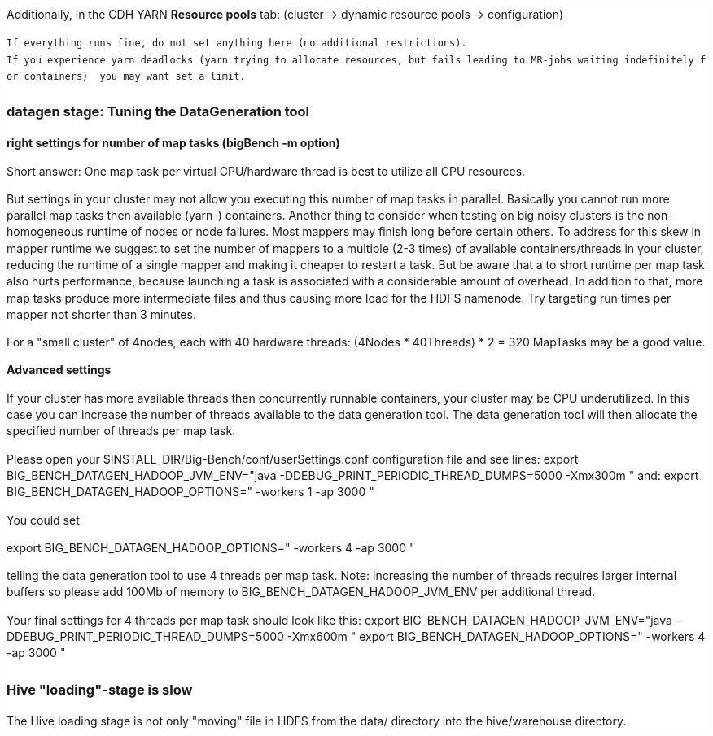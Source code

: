 Additionally, in the CDH YARN **Resource pools** tab:
(cluster -> dynamic resource pools -> configuration)
```
If everything runs fine, do not set anything here (no additional restrictions).
If you experience yarn deadlocks (yarn trying to allocate resources, but fails leading to MR-jobs waiting indefinitely for containers)  you may want set a limit.
```


### datagen stage: Tuning the DataGeneration tool

**right settings for number of map tasks (bigBench -m option)**

Short answer:
One map task per virtual CPU/hardware thread is best to utilize all CPU resources.

But settings in your cluster may not allow you executing this number of map tasks in parallel. Basically you cannot run more parallel map tasks then available (yarn-) containers.
Another thing to consider when testing on big noisy clusters is the non-homogeneous runtime of nodes or node failures. Most mappers may finish long before certain others. To address for this skew in mapper runtime we suggest to set the number of mappers to a multiple (2-3 times) of available containers/threads in your cluster, reducing the runtime of a single mapper and making it cheaper to restart a task.
But be aware that a to short runtime per map task also hurts performance, because launching a task is associated with a considerable amount of overhead. In addition to that, more map tasks produce more intermediate files and thus causing more load for the HDFS namenode.
Try targeting run times per mapper not shorter than 3 minutes.

For a "small cluster" of 4nodes, each with 40 hardware threads: (4Nodes * 40Threads) * 2 = 320 MapTasks may be a good value.


**Advanced settings**

If your cluster has more available threads then concurrently runnable containers, your cluster may be CPU underutilized.
In this case you can increase the number of threads available to the data generation tool. The data generation tool will then allocate the specified number of threads per map task.

Please open your $INSTALL_DIR/Big-Bench/conf/userSettings.conf configuration file and see lines:
  export BIG_BENCH_DATAGEN_HADOOP_JVM_ENV="java -DDEBUG_PRINT_PERIODIC_THREAD_DUMPS=5000 -Xmx300m "
and:
  export BIG_BENCH_DATAGEN_HADOOP_OPTIONS=" -workers 1 -ap 3000 "

You could set

  export BIG_BENCH_DATAGEN_HADOOP_OPTIONS=" -workers 4 -ap 3000 "

telling the data generation tool to use 4 threads per map task.
Note: increasing the number of threads requires larger internal buffers so please add 100Mb of memory to BIG_BENCH_DATAGEN_HADOOP_JVM_ENV per additional thread.

Your final settings for 4 threads per map task should look like this:
  export BIG_BENCH_DATAGEN_HADOOP_JVM_ENV="java -DDEBUG_PRINT_PERIODIC_THREAD_DUMPS=5000 -Xmx600m "
  export BIG_BENCH_DATAGEN_HADOOP_OPTIONS=" -workers 4 -ap 3000 "

### Hive "loading"-stage is slow
The Hive loading stage is not only "moving" file in HDFS from the data/ directory into the hive/warehouse directory.
